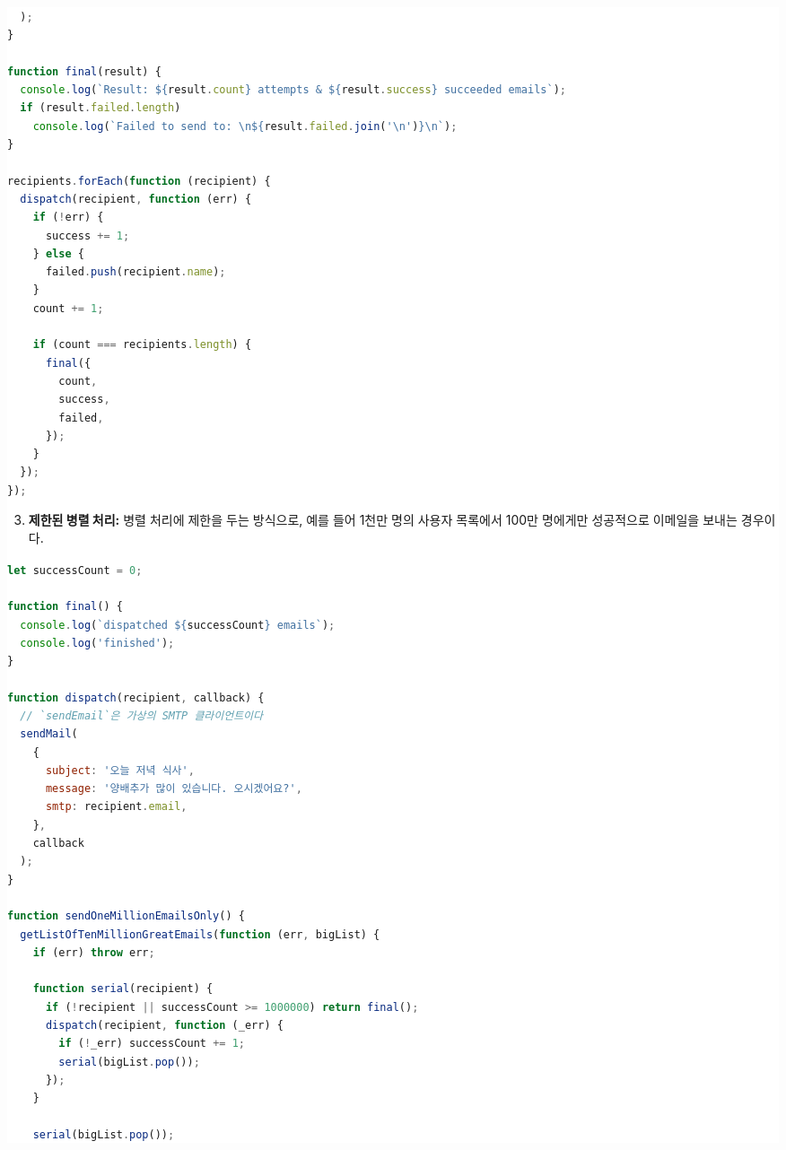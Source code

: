 ```javascript
  );
}

function final(result) {
  console.log(`Result: ${result.count} attempts & ${result.success} succeeded emails`);
  if (result.failed.length)
    console.log(`Failed to send to: \n${result.failed.join('\n')}\n`);
}

recipients.forEach(function (recipient) {
  dispatch(recipient, function (err) {
    if (!err) {
      success += 1;
    } else {
      failed.push(recipient.name);
    }
    count += 1;

    if (count === recipients.length) {
      final({
        count,
        success,
        failed,
      });
    }
  });
});
```

3. **제한된 병렬 처리:** 병렬 처리에 제한을 두는 방식으로, 예를 들어 1천만 명의 사용자 목록에서 100만 명에게만 성공적으로 이메일을 보내는 경우이다.

```javascript
let successCount = 0;

function final() {
  console.log(`dispatched ${successCount} emails`);
  console.log('finished');
}

function dispatch(recipient, callback) {
  // `sendEmail`은 가상의 SMTP 클라이언트이다
  sendMail(
    {
      subject: '오늘 저녁 식사',
      message: '양배추가 많이 있습니다. 오시겠어요?',
      smtp: recipient.email,
    },
    callback
  );
}

function sendOneMillionEmailsOnly() {
  getListOfTenMillionGreatEmails(function (err, bigList) {
    if (err) throw err;

    function serial(recipient) {
      if (!recipient || successCount >= 1000000) return final();
      dispatch(recipient, function (_err) {
        if (!_err) successCount += 1;
        serial(bigList.pop());
      });
    }

    serial(bigList.pop());
```